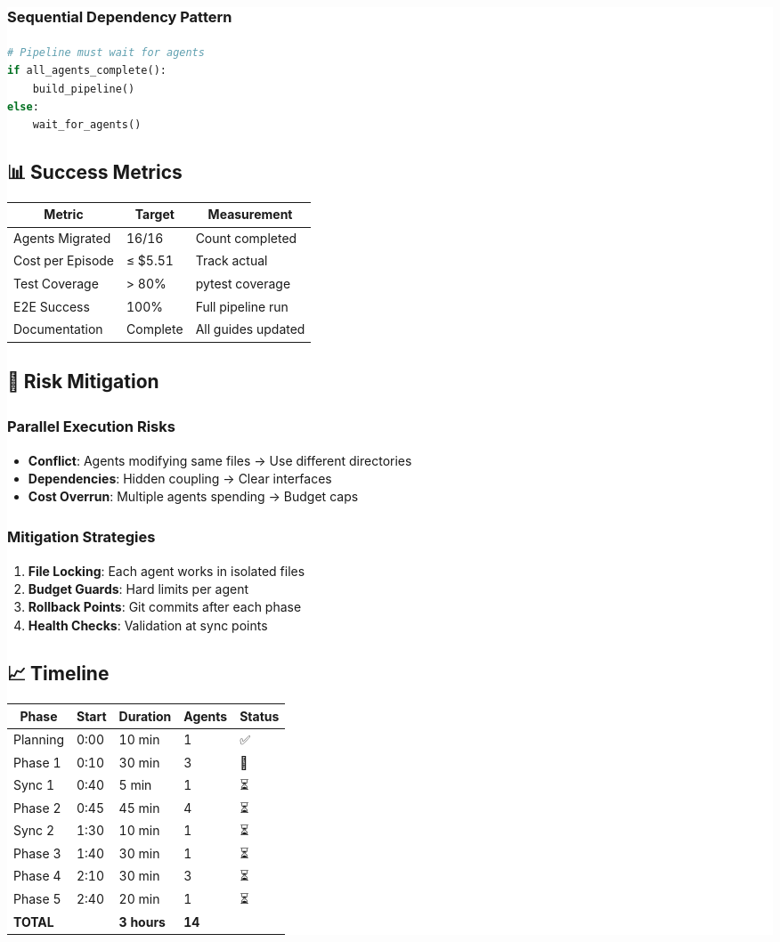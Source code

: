### Sequential Dependency Pattern
```python
# Pipeline must wait for agents
if all_agents_complete():
    build_pipeline()
else:
    wait_for_agents()
```

## 📊 Success Metrics

| Metric | Target | Measurement |
|--------|--------|-------------|
| Agents Migrated | 16/16 | Count completed |
| Cost per Episode | ≤ $5.51 | Track actual |
| Test Coverage | > 80% | pytest coverage |
| E2E Success | 100% | Full pipeline run |
| Documentation | Complete | All guides updated |

## 🚨 Risk Mitigation

### Parallel Execution Risks
- **Conflict**: Agents modifying same files → Use different directories
- **Dependencies**: Hidden coupling → Clear interfaces
- **Cost Overrun**: Multiple agents spending → Budget caps

### Mitigation Strategies
1. **File Locking**: Each agent works in isolated files
2. **Budget Guards**: Hard limits per agent
3. **Rollback Points**: Git commits after each phase
4. **Health Checks**: Validation at sync points

## 📈 Timeline

| Phase | Start | Duration | Agents | Status |
|-------|-------|----------|--------|--------|
| Planning | 0:00 | 10 min | 1 | ✅ |
| Phase 1 | 0:10 | 30 min | 3 | 🔄 |
| Sync 1 | 0:40 | 5 min | 1 | ⏳ |
| Phase 2 | 0:45 | 45 min | 4 | ⏳ |
| Sync 2 | 1:30 | 10 min | 1 | ⏳ |
| Phase 3 | 1:40 | 30 min | 1 | ⏳ |
| Phase 4 | 2:10 | 30 min | 3 | ⏳ |
| Phase 5 | 2:40 | 20 min | 1 | ⏳ |
| **TOTAL** | | **3 hours** | **14** | |
